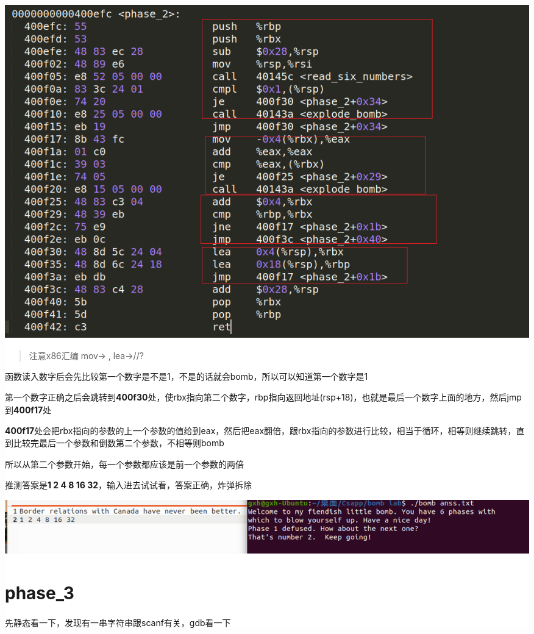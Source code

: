 ![Snipaste_2021-12-07_10-35-47.png](Bomb%20Lab%20e0a1b6d8771b46d1bf5abe8f675e02cb/Snipaste_2021-12-07_10-35-47.png)

> 注意x86汇编 mov→ , lea→//?
> 

函数读入数字后会先比较第一个数字是不是1，不是的话就会bomb，所以可以知道第一个数字是1

第一个数字正确之后会跳转到**400f30**处，使rbx指向第二个数字，rbp指向返回地址(rsp+18)，也就是最后一个数字上面的地方，然后jmp到**400f17**处

**400f17**处会把rbx指向的参数的上一个参数的值给到eax，然后把eax翻倍，跟rbx指向的参数进行比较，相当于循环，相等则继续跳转，直到比较完最后一个参数和倒数第二个参数，不相等则bomb

所以从第二个参数开始，每一个参数都应该是前一个参数的两倍

推测答案是**1 2 4 8 16 32**，输入进去试试看，答案正确，炸弹拆除

![Snipaste_2021-12-07_10-44-06.png](Bomb%20Lab%20e0a1b6d8771b46d1bf5abe8f675e02cb/Snipaste_2021-12-07_10-44-06.png)

# phase_3

先静态看一下，发现有一串字符串跟scanf有关，gdb看一下
